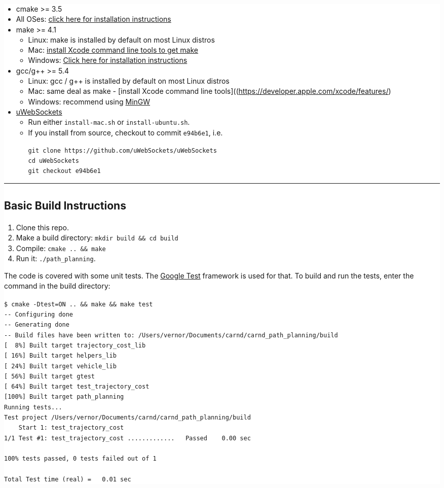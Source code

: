 * cmake >= 3.5
 * All OSes: [click here for installation instructions](https://cmake.org/install/)
* make >= 4.1
  * Linux: make is installed by default on most Linux distros
  * Mac: [install Xcode command line tools to get make](https://developer.apple.com/xcode/features/)
  * Windows: [Click here for installation instructions](http://gnuwin32.sourceforge.net/packages/make.htm)
* gcc/g++ >= 5.4
  * Linux: gcc / g++ is installed by default on most Linux distros
  * Mac: same deal as make - [install Xcode command line tools]((https://developer.apple.com/xcode/features/)
  * Windows: recommend using [MinGW](http://www.mingw.org/)
* [uWebSockets](https://github.com/uWebSockets/uWebSockets)
  * Run either `install-mac.sh` or `install-ubuntu.sh`.
  * If you install from source, checkout to commit `e94b6e1`, i.e.
    ```
    git clone https://github.com/uWebSockets/uWebSockets 
    cd uWebSockets
    git checkout e94b6e1
    ```

---
## Basic Build Instructions

1. Clone this repo.
2. Make a build directory: `mkdir build && cd build`
3. Compile: `cmake .. && make`
4. Run it: `./path_planning`.

The code is covered with some unit tests. The [Google Test](https://github.com/google/googletest) framework is used for that. To build and run the tests, enter the command in the build directory:
```
$ cmake -Dtest=ON .. && make && make test
-- Configuring done
-- Generating done
-- Build files have been written to: /Users/vernor/Documents/carnd/carnd_path_planning/build
[  8%] Built target trajectory_cost_lib
[ 16%] Built target helpers_lib
[ 24%] Built target vehicle_lib
[ 56%] Built target gtest
[ 64%] Built target test_trajectory_cost
[100%] Built target path_planning
Running tests...
Test project /Users/vernor/Documents/carnd/carnd_path_planning/build
    Start 1: test_trajectory_cost
1/1 Test #1: test_trajectory_cost .............   Passed    0.00 sec

100% tests passed, 0 tests failed out of 1

Total Test time (real) =   0.01 sec
```
